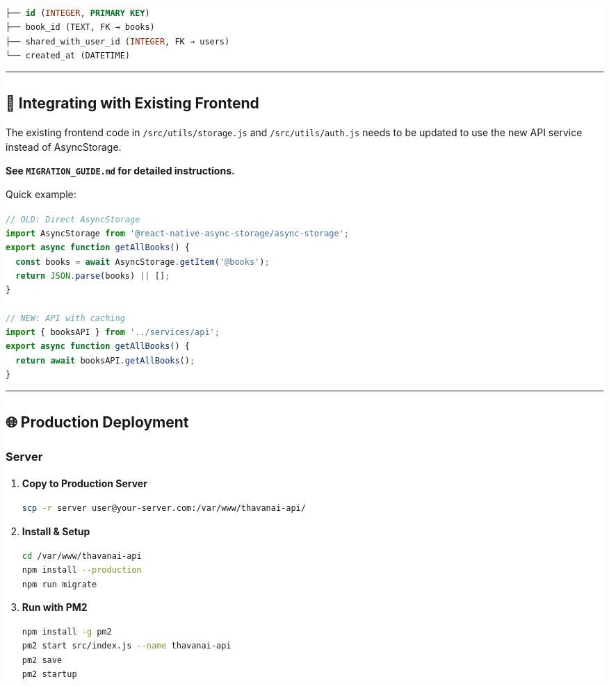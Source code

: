 ```sql
├── id (INTEGER, PRIMARY KEY)
├── book_id (TEXT, FK → books)
├── shared_with_user_id (INTEGER, FK → users)
└── created_at (DATETIME)
```

---

## 🔧 Integrating with Existing Frontend

The existing frontend code in `/src/utils/storage.js` and `/src/utils/auth.js` needs to be updated to use the new API service instead of AsyncStorage.

**See `MIGRATION_GUIDE.md` for detailed instructions.**

Quick example:

```javascript
// OLD: Direct AsyncStorage
import AsyncStorage from '@react-native-async-storage/async-storage';
export async function getAllBooks() {
  const books = await AsyncStorage.getItem('@books');
  return JSON.parse(books) || [];
}

// NEW: API with caching
import { booksAPI } from '../services/api';
export async function getAllBooks() {
  return await booksAPI.getAllBooks();
}
```

---

## 🌐 Production Deployment

### Server

1. **Copy to Production Server**
   ```bash
   scp -r server user@your-server.com:/var/www/thavanai-api/
   ```

2. **Install & Setup**
   ```bash
   cd /var/www/thavanai-api
   npm install --production
   npm run migrate
   ```

3. **Run with PM2**
   ```bash
   npm install -g pm2
   pm2 start src/index.js --name thavanai-api
   pm2 save
   pm2 startup
   ```
